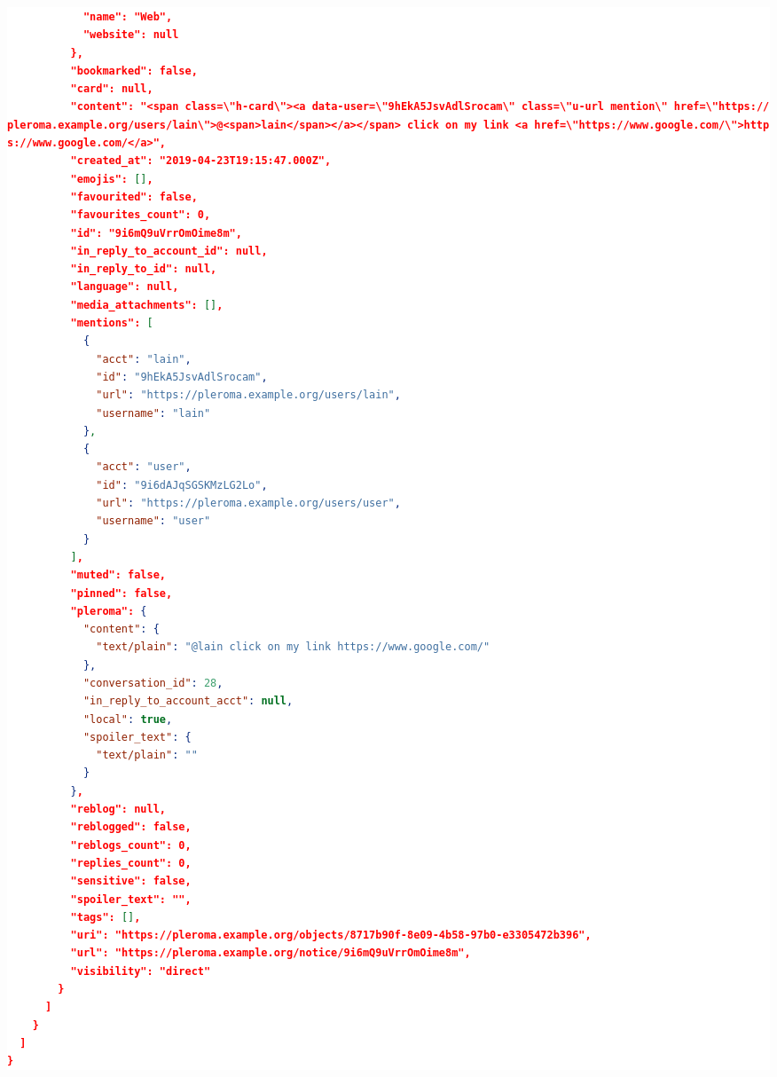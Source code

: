 ```json
            "name": "Web",
            "website": null
          },
          "bookmarked": false,
          "card": null,
          "content": "<span class=\"h-card\"><a data-user=\"9hEkA5JsvAdlSrocam\" class=\"u-url mention\" href=\"https://pleroma.example.org/users/lain\">@<span>lain</span></a></span> click on my link <a href=\"https://www.google.com/\">https://www.google.com/</a>",
          "created_at": "2019-04-23T19:15:47.000Z",
          "emojis": [],
          "favourited": false,
          "favourites_count": 0,
          "id": "9i6mQ9uVrrOmOime8m",
          "in_reply_to_account_id": null,
          "in_reply_to_id": null,
          "language": null,
          "media_attachments": [],
          "mentions": [
            {
              "acct": "lain",
              "id": "9hEkA5JsvAdlSrocam",
              "url": "https://pleroma.example.org/users/lain",
              "username": "lain"
            },
            {
              "acct": "user",
              "id": "9i6dAJqSGSKMzLG2Lo",
              "url": "https://pleroma.example.org/users/user",
              "username": "user"
            }
          ],
          "muted": false,
          "pinned": false,
          "pleroma": {
            "content": {
              "text/plain": "@lain click on my link https://www.google.com/"
            },
            "conversation_id": 28,
            "in_reply_to_account_acct": null,
            "local": true,
            "spoiler_text": {
              "text/plain": ""
            }
          },
          "reblog": null,
          "reblogged": false,
          "reblogs_count": 0,
          "replies_count": 0,
          "sensitive": false,
          "spoiler_text": "",
          "tags": [],
          "uri": "https://pleroma.example.org/objects/8717b90f-8e09-4b58-97b0-e3305472b396",
          "url": "https://pleroma.example.org/notice/9i6mQ9uVrrOmOime8m",
          "visibility": "direct"
        }
      ]
    }
  ]
}
```
